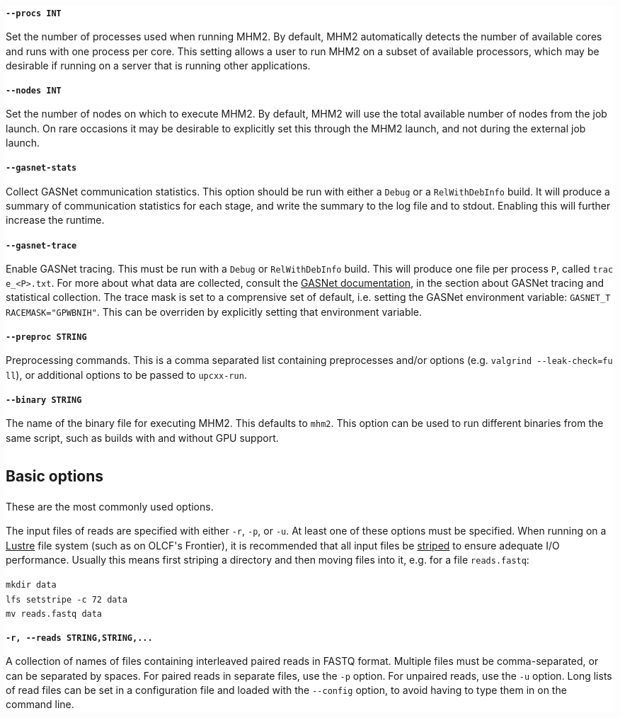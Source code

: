 **`--procs INT`**

Set the number of processes used when running MHM2. By default, MHM2 automatically detects the number of available cores and runs with one process per core. This setting allows a user to run MHM2 on a subset of available processors, which may be desirable if running on a server that is running other applications.

**`--nodes INT`**

Set the number of nodes on which to execute MHM2. By default, MHM2 will use the total available number of nodes from the job launch. On rare occasions it may be desirable to explicitly set this through the MHM2 launch, and not during the external job launch.

**`--gasnet-stats`**

Collect GASNet communication statistics. This option should be run with either a `Debug` or a `RelWithDebInfo` build. It will produce a summary of communication statistics for each stage, and write the summary to the log file and to stdout. Enabling this will further increase the runtime.

**`--gasnet-trace`**

Enable GASNet tracing. This must be run with a `Debug` or `RelWithDebInfo` build. This will produce one file per process `P`, called `trace_<P>.txt`. For more about what data are collected, consult the [GASNet documentation](https://gasnet.lbl.gov/dist-ex/README), in the section about GASNet tracing and statistical collection. The trace mask is set to a comprensive set of default, i.e. setting the GASNet environment variable: `GASNET_TRACEMASK="GPWBNIH"`. This can be overriden by explicitly setting that environment variable.

**`--preproc STRING`**

Preprocessing commands. This is a comma separated list containing preprocesses and/or options (e.g. `valgrind --leak-check=full`), or additional options to be passed to `upcxx-run`.

**`--binary STRING`**

The name of the binary file for executing MHM2. This defaults to `mhm2`. This option can be used to run different binaries from the same script, such as builds with and without GPU support.

## Basic options

These are the most commonly used options.

The input files of reads are specified with either `-r`, `-p`, or `-u`. At least one of these options must be specified. When running on a [Lustre](https://lustre.org/) file system (such as on OLCF's Frontier), it is recommended that all input files be [striped](https://wiki.lustre.org/Configuring_Lustre_File_Striping) to ensure adequate I/O performance. Usually this means first striping a directory and then moving files into it, e.g. for a file `reads.fastq`:

```
mkdir data
lfs setstripe -c 72 data
mv reads.fastq data
```

**`-r, --reads STRING,STRING,...`**

A collection of names of files containing interleaved paired reads in FASTQ format. Multiple files must be comma-separated, or can be separated by spaces. For paired reads in separate files, use the `-p` option. For unpaired reads, use the `-u` option. Long lists of read files can be set in a configuration file and loaded with the `--config` option, to avoid having to type them in on the command line.
